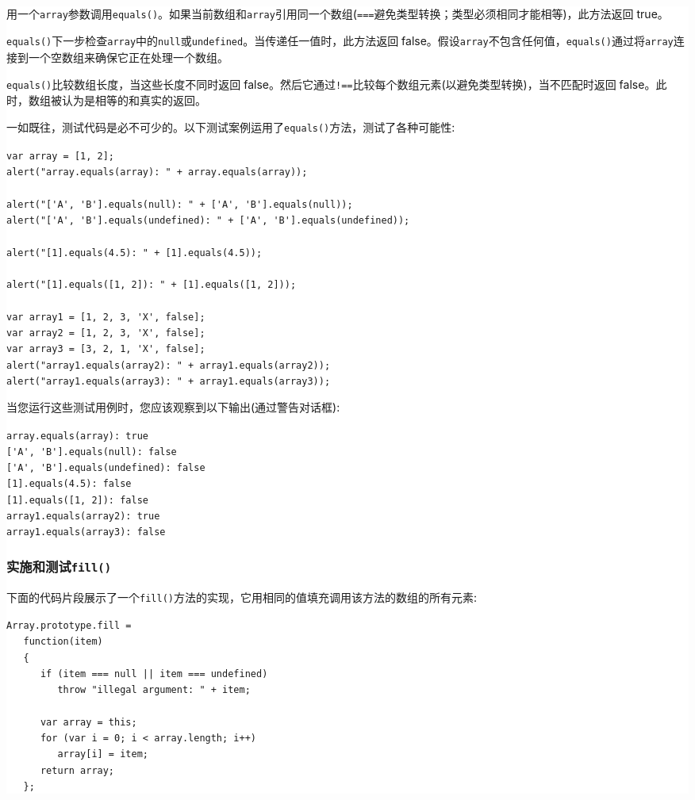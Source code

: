 用一个`array`参数调用`equals()`。如果当前数组和`array`引用同一个数组(`===`避免类型转换；类型必须相同才能相等)，此方法返回 true。

`equals()`下一步检查`array`中的`null`或`undefined`。当传递任一值时，此方法返回 false。假设`array`不包含任何值，`equals()`通过将`array`连接到一个空数组来确保它正在处理一个数组。

`equals()`比较数组长度，当这些长度不同时返回 false。然后它通过`!==`比较每个数组元素(以避免类型转换)，当不匹配时返回 false。此时，数组被认为是相等的和真实的返回。

一如既往，测试代码是必不可少的。以下测试案例运用了`equals()`方法，测试了各种可能性:

```
var array = [1, 2];
alert("array.equals(array): " + array.equals(array));

alert("['A', 'B'].equals(null): " + ['A', 'B'].equals(null));
alert("['A', 'B'].equals(undefined): " + ['A', 'B'].equals(undefined));

alert("[1].equals(4.5): " + [1].equals(4.5));

alert("[1].equals([1, 2]): " + [1].equals([1, 2]));

var array1 = [1, 2, 3, 'X', false];
var array2 = [1, 2, 3, 'X', false];
var array3 = [3, 2, 1, 'X', false];
alert("array1.equals(array2): " + array1.equals(array2));
alert("array1.equals(array3): " + array1.equals(array3));
```

当您运行这些测试用例时，您应该观察到以下输出(通过警告对话框):

```
array.equals(array): true
['A', 'B'].equals(null): false
['A', 'B'].equals(undefined): false
[1].equals(4.5): false
[1].equals([1, 2]): false
array1.equals(array2): true
array1.equals(array3): false
```

### 实施和测试`fill()`

下面的代码片段展示了一个`fill()`方法的实现，它用相同的值填充调用该方法的数组的所有元素:

```
Array.prototype.fill =
   function(item)
   {
      if (item === null || item === undefined)
         throw "illegal argument: " + item;

      var array = this;
      for (var i = 0; i < array.length; i++)
         array[i] = item;
      return array;
   };
```
